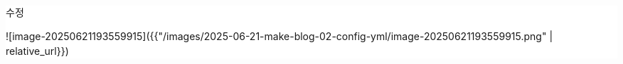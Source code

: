 수정

![image-20250621193559915]({{"/images/2025-06-21-make-blog-02-config-yml/image-20250621193559915.png" | relative_url}})




